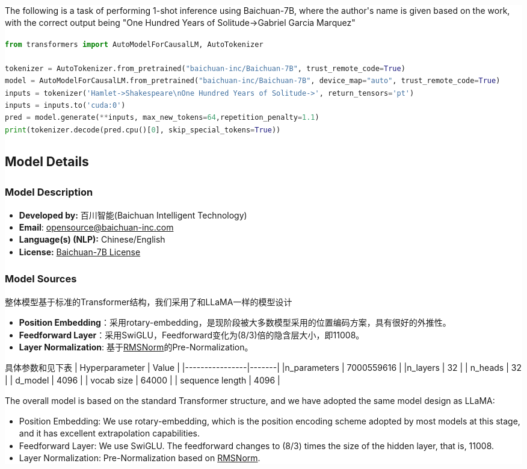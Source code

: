 The following is a task of performing 1-shot inference using Baichuan-7B, where the author's name is given based on the work, with the correct output being "One Hundred Years of Solitude->Gabriel Garcia Marquez"
```python
from transformers import AutoModelForCausalLM, AutoTokenizer

tokenizer = AutoTokenizer.from_pretrained("baichuan-inc/Baichuan-7B", trust_remote_code=True)
model = AutoModelForCausalLM.from_pretrained("baichuan-inc/Baichuan-7B", device_map="auto", trust_remote_code=True)
inputs = tokenizer('Hamlet->Shakespeare\nOne Hundred Years of Solitude->', return_tensors='pt')
inputs = inputs.to('cuda:0')
pred = model.generate(**inputs, max_new_tokens=64,repetition_penalty=1.1)
print(tokenizer.decode(pred.cpu()[0], skip_special_tokens=True))
```

## Model Details

### Model Description



- **Developed by:** 百川智能(Baichuan Intelligent Technology)
- **Email**: opensource@baichuan-inc.com
- **Language(s) (NLP):** Chinese/English
- **License:** [Baichuan-7B License](https://huggingface.co/baichuan-inc/Baichuan-7B/blob/main/baichuan-7B%20%E6%A8%A1%E5%9E%8B%E8%AE%B8%E5%8F%AF%E5%8D%8F%E8%AE%AE.pdf)

### Model Sources



整体模型基于标准的Transformer结构，我们采用了和LLaMA一样的模型设计
- **Position Embedding**：采用rotary-embedding，是现阶段被大多数模型采用的位置编码方案，具有很好的外推性。
- **Feedforward Layer**：采用SwiGLU，Feedforward变化为(8/3)倍的隐含层大小，即11008。
- **Layer Normalization**: 基于[RMSNorm](https://arxiv.org/abs/1910.07467)的Pre-Normalization。

具体参数和见下表
| Hyperparameter | Value |
|----------------|-------|
|n_parameters | 7000559616 |
|n_layers | 32 |
| n_heads | 32 |
| d_model | 4096 |
| vocab size | 64000 |
| sequence length | 4096 |

The overall model is based on the standard Transformer structure, and we have adopted the same model design as LLaMA:

- Position Embedding: We use rotary-embedding, which is the position encoding scheme adopted by most models at this stage, and it has excellent extrapolation capabilities.
- Feedforward Layer: We use SwiGLU. The feedforward changes to (8/3) times the size of the hidden layer, that is, 11008.
- Layer Normalization: Pre-Normalization based on [RMSNorm](https://arxiv.org/abs/1910.07467).
